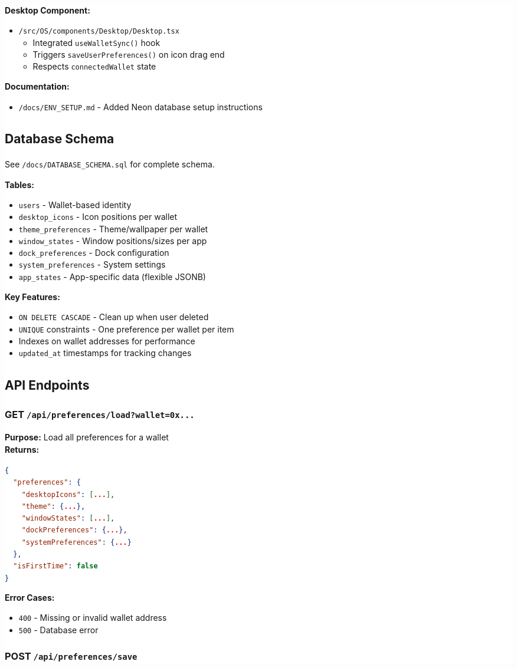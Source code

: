 **Desktop Component:**
- `/src/OS/components/Desktop/Desktop.tsx`
  - Integrated `useWalletSync()` hook
  - Triggers `saveUserPreferences()` on icon drag end
  - Respects `connectedWallet` state

**Documentation:**
- `/docs/ENV_SETUP.md` - Added Neon database setup instructions

## Database Schema

See `/docs/DATABASE_SCHEMA.sql` for complete schema.

**Tables:**
- `users` - Wallet-based identity
- `desktop_icons` - Icon positions per wallet
- `theme_preferences` - Theme/wallpaper per wallet
- `window_states` - Window positions/sizes per app
- `dock_preferences` - Dock configuration
- `system_preferences` - System settings
- `app_states` - App-specific data (flexible JSONB)

**Key Features:**
- `ON DELETE CASCADE` - Clean up when user deleted
- `UNIQUE` constraints - One preference per wallet per item
- Indexes on wallet addresses for performance
- `updated_at` timestamps for tracking changes

## API Endpoints

### GET `/api/preferences/load?wallet=0x...`

**Purpose:** Load all preferences for a wallet  
**Returns:**
```json
{
  "preferences": {
    "desktopIcons": [...],
    "theme": {...},
    "windowStates": [...],
    "dockPreferences": {...},
    "systemPreferences": {...}
  },
  "isFirstTime": false
}
```

**Error Cases:**
- `400` - Missing or invalid wallet address
- `500` - Database error

### POST `/api/preferences/save`
